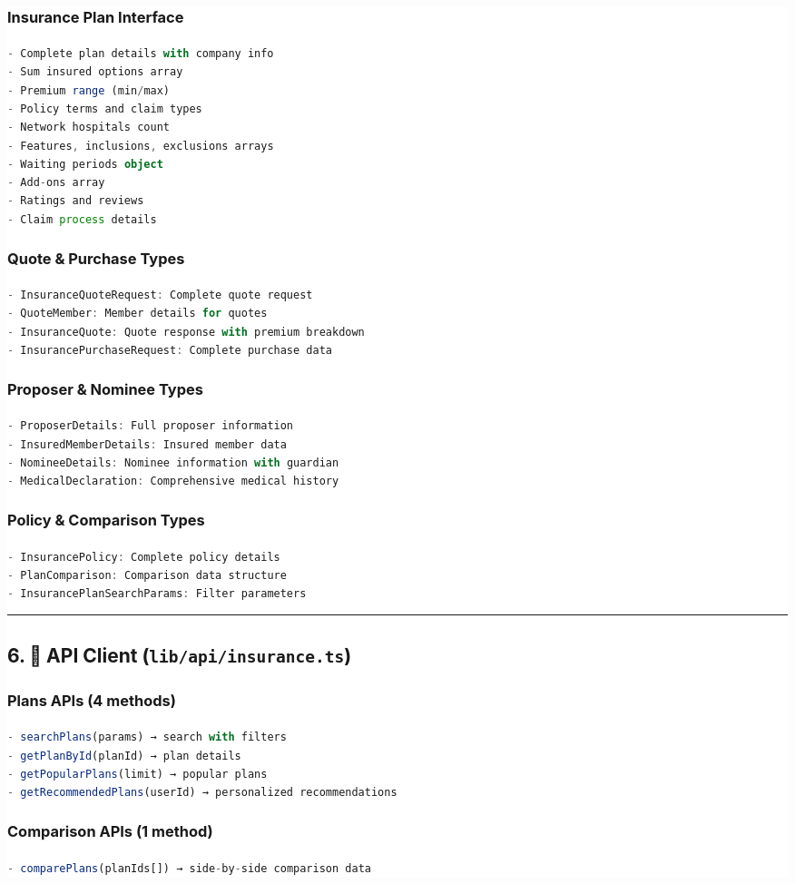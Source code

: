 ### **Insurance Plan Interface**
```typescript
- Complete plan details with company info
- Sum insured options array
- Premium range (min/max)
- Policy terms and claim types
- Network hospitals count
- Features, inclusions, exclusions arrays
- Waiting periods object
- Add-ons array
- Ratings and reviews
- Claim process details
```

### **Quote & Purchase Types**
```typescript
- InsuranceQuoteRequest: Complete quote request
- QuoteMember: Member details for quotes
- InsuranceQuote: Quote response with premium breakdown
- InsurancePurchaseRequest: Complete purchase data
```

### **Proposer & Nominee Types**
```typescript
- ProposerDetails: Full proposer information
- InsuredMemberDetails: Insured member data
- NomineeDetails: Nominee information with guardian
- MedicalDeclaration: Comprehensive medical history
```

### **Policy & Comparison Types**
```typescript
- InsurancePolicy: Complete policy details
- PlanComparison: Comparison data structure
- InsurancePlanSearchParams: Filter parameters
```

---

## 6. 🔗 **API Client** (`lib/api/insurance.ts`)

### **Plans APIs (4 methods)**
```typescript
- searchPlans(params) → search with filters
- getPlanById(planId) → plan details
- getPopularPlans(limit) → popular plans
- getRecommendedPlans(userId) → personalized recommendations
```

### **Comparison APIs (1 method)**
```typescript
- comparePlans(planIds[]) → side-by-side comparison data
```
